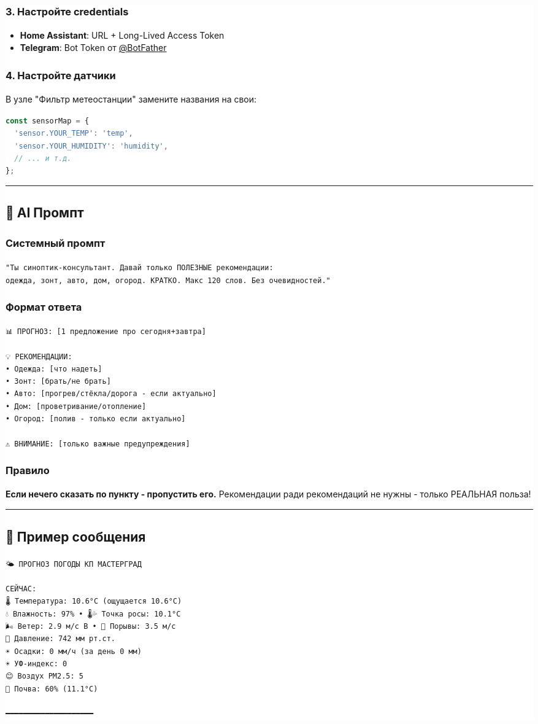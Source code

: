 ### 3. Настройте credentials

- **Home Assistant**: URL + Long-Lived Access Token
- **Telegram**: Bot Token от [@BotFather](https://t.me/botfather)

### 4. Настройте датчики

В узле "Фильтр метеостанции" замените названия на свои:

```javascript
const sensorMap = {
  'sensor.YOUR_TEMP': 'temp',
  'sensor.YOUR_HUMIDITY': 'humidity',
  // ... и т.д.
};
```

---

## 🤖 AI Промпт

### Системный промпт

```text
"Ты синоптик-консультант. Давай только ПОЛЕЗНЫЕ рекомендации:
одежда, зонт, авто, дом, огород. КРАТКО. Макс 120 слов. Без очевидностей."
```

### Формат ответа

```text
📊 ПРОГНОЗ: [1 предложение про сегодня+завтра]

💡 РЕКОМЕНДАЦИИ:
• Одежда: [что надеть]
• Зонт: [брать/не брать]
• Авто: [прогрев/стёкла/дорога - если актуально]
• Дом: [проветривание/отопление]
• Огород: [полив - только если актуально]

⚠️ ВНИМАНИЕ: [только важные предупреждения]
```

### Правило
**Если нечего сказать по пункту - пропустить его.**
Рекомендации ради рекомендаций не нужны - только РЕАЛЬНАЯ польза!

---

## 📱 Пример сообщения

```markdown
🌤️ ПРОГНОЗ ПОГОДЫ КП МАСТЕРГРАД

СЕЙЧАС:
🌡️ Температура: 10.6°C (ощущается 10.6°C)
💧 Влажность: 97% • 🌡️💦 Точка росы: 10.1°C
🌬️ Ветер: 2.9 м/с В • 💨 Порывы: 3.5 м/с
🎈 Давление: 742 мм рт.ст.
☀️ Осадки: 0 мм/ч (за день 0 мм)
☀️ УФ-индекс: 0
😊 Воздух PM2.5: 5
🌱 Почва: 60% (11.1°C)

━━━━━━━━━━━━━━━━━━━━
```
